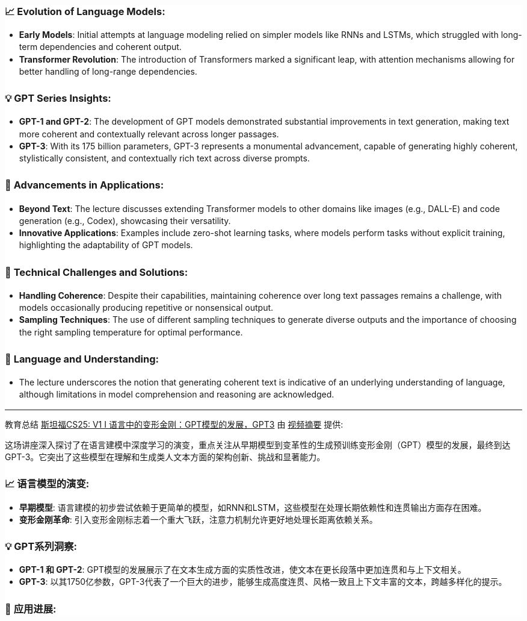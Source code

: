 ### 📈 **Evolution of Language Models:**

- **Early Models**: Initial attempts at language modeling relied on simpler models like RNNs and LSTMs, which struggled with long-term dependencies and coherent output.
- **Transformer Revolution**: The introduction of Transformers marked a significant leap, with attention mechanisms allowing for better handling of long-range dependencies.

### 💡 **GPT Series Insights:**

- **GPT-1 and GPT-2**: The development of GPT models demonstrated substantial improvements in text generation, making text more coherent and contextually relevant across longer passages.
- **GPT-3**: With its 175 billion parameters, GPT-3 represents a monumental advancement, capable of generating highly coherent, stylistically consistent, and contextually rich text across diverse prompts.

### 🚀 **Advancements in Applications:**

- **Beyond Text**: The lecture discusses extending Transformer models to other domains like images (e.g., DALL-E) and code generation (e.g., Codex), showcasing their versatility.
- **Innovative Applications**: Examples include zero-shot learning tasks, where models perform tasks without explicit training, highlighting the adaptability of GPT models.

### 🤖 **Technical Challenges and Solutions:**

- **Handling Coherence**: Despite their capabilities, maintaining coherence over long text passages remains a challenge, with models occasionally producing repetitive or nonsensical output.
- **Sampling Techniques**: The use of different sampling techniques to generate diverse outputs and the importance of choosing the right sampling temperature for optimal performance.

### 💬 **Language and Understanding:**

- The lecture underscores the notion that generating coherent text is indicative of an underlying understanding of language, although limitations in model comprehension and reasoning are acknowledged.

---

教育总结 [斯坦福CS25: V1 I 语言中的变形金刚：GPT模型的发展，GPT3](https://www.youtube.com/watch?v=qGkzHFllWDY) 由 [视频摘要](https://chat.openai.com/g/g-GvcYCKPIH-video-summarizer-ai) 提供:

这场讲座深入探讨了在语言建模中深度学习的演变，重点关注从早期模型到变革性的生成预训练变形金刚（GPT）模型的发展，最终到达GPT-3。它突出了这些模型在理解和生成类人文本方面的架构创新、挑战和显著能力。

### 📈 **语言模型的演变:**

- **早期模型**: 语言建模的初步尝试依赖于更简单的模型，如RNN和LSTM，这些模型在处理长期依赖性和连贯输出方面存在困难。
- **变形金刚革命**: 引入变形金刚标志着一个重大飞跃，注意力机制允许更好地处理长距离依赖关系。

### 💡 **GPT系列洞察:**

- **GPT-1 和 GPT-2**: GPT模型的发展展示了在文本生成方面的实质性改进，使文本在更长段落中更加连贯和与上下文相关。
- **GPT-3**: 以其1750亿参数，GPT-3代表了一个巨大的进步，能够生成高度连贯、风格一致且上下文丰富的文本，跨越多样化的提示。

### 🚀 **应用进展:**
